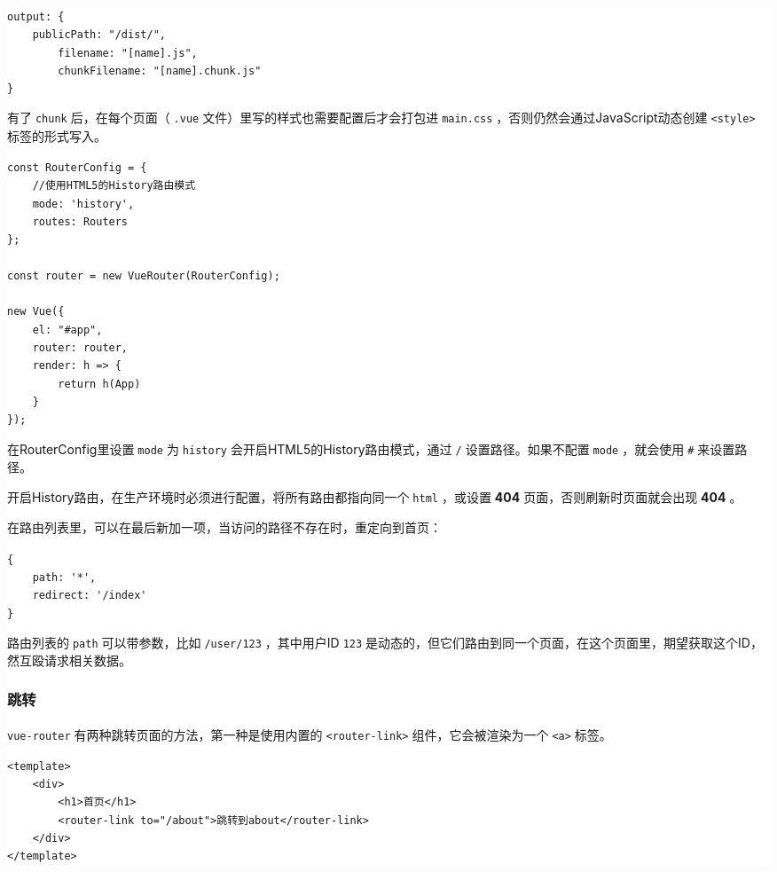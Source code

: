     
    output: {
        publicPath: "/dist/",
            filename: "[name].js",
            chunkFilename: "[name].chunk.js"
    }

有了 ` chunk ` 后，在每个页面（ ` .vue ` 文件）里写的样式也需要配置后才会打包进 ` main.css `
，否则仍然会通过JavaScript动态创建 ` <style> ` 标签的形式写入。

    
    
    const RouterConfig = {
        //使用HTML5的History路由模式
        mode: 'history',
        routes: Routers
    };
    
    const router = new VueRouter(RouterConfig);
    
    new Vue({
        el: "#app",
        router: router,
        render: h => {
            return h(App)
        }
    });
    

在RouterConfig里设置 ` mode ` 为 ` history ` 会开启HTML5的History路由模式，通过 ` / `
设置路径。如果不配置 ` mode ` ，就会使用 ` # ` 来设置路径。

开启History路由，在生产环境时必须进行配置，将所有路由都指向同一个 ` html ` ，或设置 **404** 页面，否则刷新时页面就会出现
**404** 。

在路由列表里，可以在最后新加一项，当访问的路径不存在时，重定向到首页：

    
    
    {
        path: '*',
        redirect: '/index'
    }
    

路由列表的 ` path ` 可以带参数，比如 ` /user/123 ` ，其中用户ID ` 123 `
是动态的，但它们路由到同一个页面，在这个页面里，期望获取这个ID，然互殴请求相关数据。

###  跳转

` vue-router ` 有两种跳转页面的方法，第一种是使用内置的 ` <router-link> ` 组件，它会被渲染为一个 ` <a> ` 标签。

    
    
    <template>
        <div>
            <h1>首页</h1>
            <router-link to="/about">跳转到about</router-link>
        </div>
    </template>
    